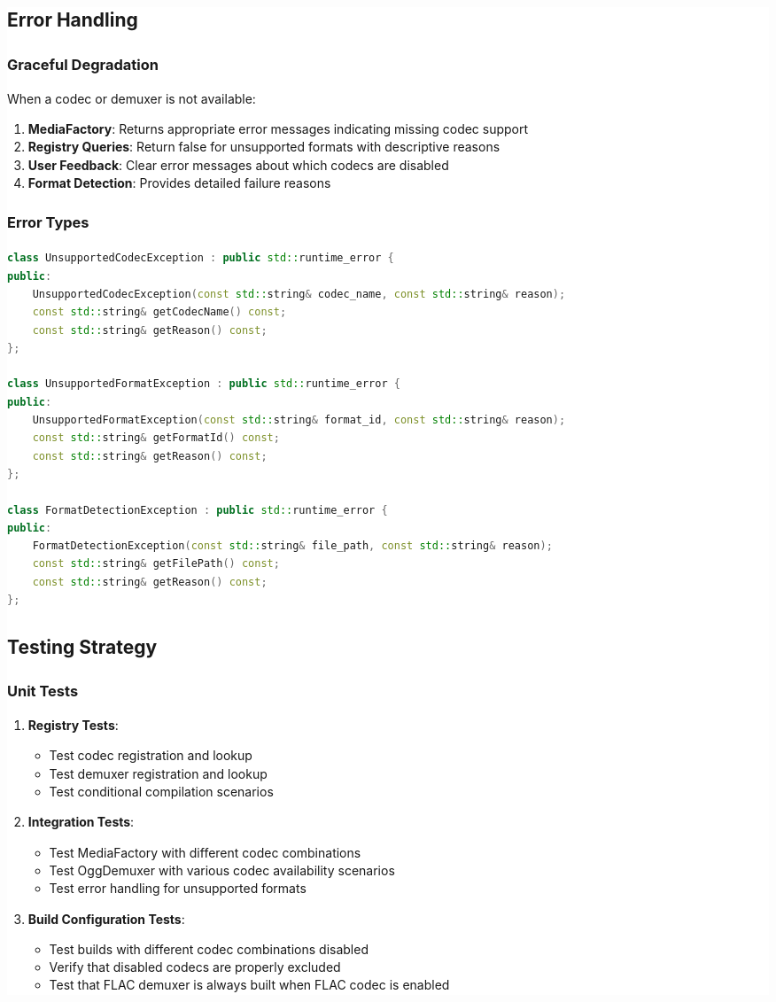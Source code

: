 ## Error Handling

### Graceful Degradation

When a codec or demuxer is not available:

1. **MediaFactory**: Returns appropriate error messages indicating missing codec support
2. **Registry Queries**: Return false for unsupported formats with descriptive reasons
3. **User Feedback**: Clear error messages about which codecs are disabled
4. **Format Detection**: Provides detailed failure reasons

### Error Types

```cpp
class UnsupportedCodecException : public std::runtime_error {
public:
    UnsupportedCodecException(const std::string& codec_name, const std::string& reason);
    const std::string& getCodecName() const;
    const std::string& getReason() const;
};

class UnsupportedFormatException : public std::runtime_error {
public:
    UnsupportedFormatException(const std::string& format_id, const std::string& reason);
    const std::string& getFormatId() const;
    const std::string& getReason() const;
};

class FormatDetectionException : public std::runtime_error {
public:
    FormatDetectionException(const std::string& file_path, const std::string& reason);
    const std::string& getFilePath() const;
    const std::string& getReason() const;
};
```

## Testing Strategy

### Unit Tests

1. **Registry Tests**:
   - Test codec registration and lookup
   - Test demuxer registration and lookup
   - Test conditional compilation scenarios

2. **Integration Tests**:
   - Test MediaFactory with different codec combinations
   - Test OggDemuxer with various codec availability scenarios
   - Test error handling for unsupported formats

3. **Build Configuration Tests**:
   - Test builds with different codec combinations disabled
   - Verify that disabled codecs are properly excluded
   - Test that FLAC demuxer is always built when FLAC codec is enabled
